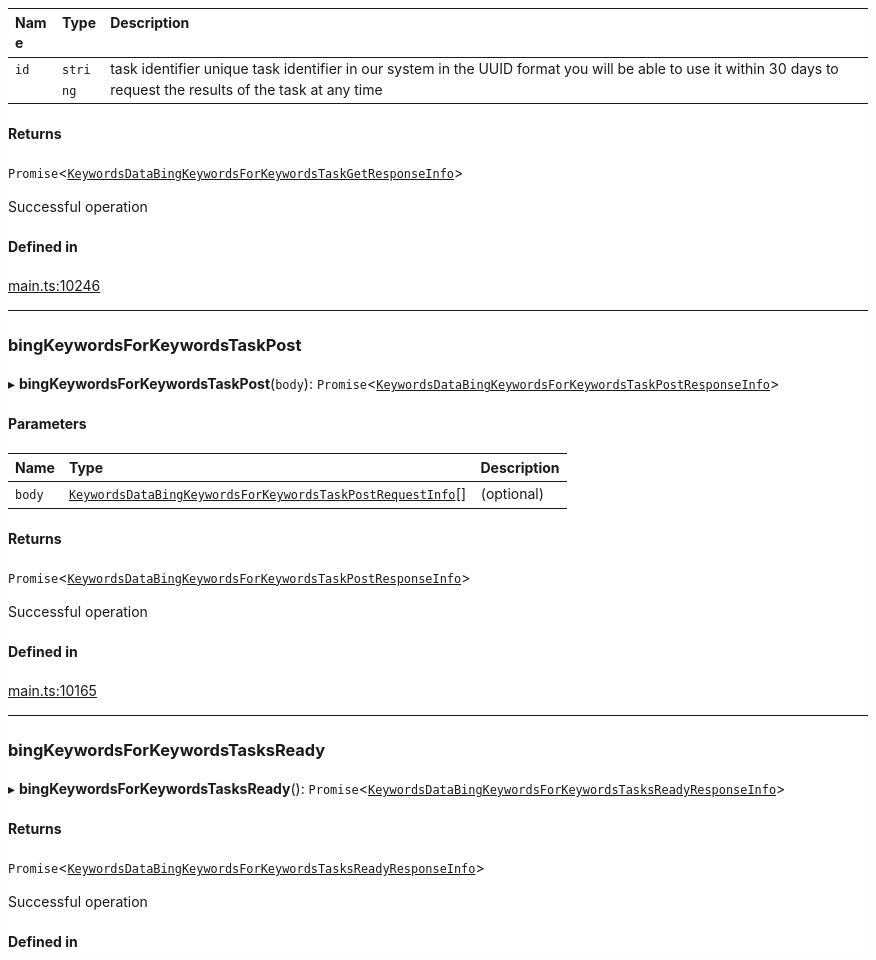| Name | Type | Description |
| :------ | :------ | :------ |
| `id` | `string` | task identifier unique task identifier in our system in the UUID format you will be able to use it within 30 days to request the results of the task at any time |

#### Returns

`Promise`\<[`KeywordsDataBingKeywordsForKeywordsTaskGetResponseInfo`](KeywordsDataBingKeywordsForKeywordsTaskGetResponseInfo.md)\>

Successful operation

#### Defined in

[main.ts:10246](https://github.com/dataforseo/TypeScriptClient/blob/7ca1aa4/main.ts#L10246)

___


### bingKeywordsForKeywordsTaskPost

▸ **bingKeywordsForKeywordsTaskPost**(`body`): `Promise`\<[`KeywordsDataBingKeywordsForKeywordsTaskPostResponseInfo`](KeywordsDataBingKeywordsForKeywordsTaskPostResponseInfo.md)\>

#### Parameters

| Name | Type | Description |
| :------ | :------ | :------ |
| `body` | [`KeywordsDataBingKeywordsForKeywordsTaskPostRequestInfo`](KeywordsDataBingKeywordsForKeywordsTaskPostRequestInfo.md)[] | (optional) |

#### Returns

`Promise`\<[`KeywordsDataBingKeywordsForKeywordsTaskPostResponseInfo`](KeywordsDataBingKeywordsForKeywordsTaskPostResponseInfo.md)\>

Successful operation

#### Defined in

[main.ts:10165](https://github.com/dataforseo/TypeScriptClient/blob/7ca1aa4/main.ts#L10165)

___


### bingKeywordsForKeywordsTasksReady

▸ **bingKeywordsForKeywordsTasksReady**(): `Promise`\<[`KeywordsDataBingKeywordsForKeywordsTasksReadyResponseInfo`](KeywordsDataBingKeywordsForKeywordsTasksReadyResponseInfo.md)\>

#### Returns

`Promise`\<[`KeywordsDataBingKeywordsForKeywordsTasksReadyResponseInfo`](KeywordsDataBingKeywordsForKeywordsTasksReadyResponseInfo.md)\>

Successful operation

#### Defined in
